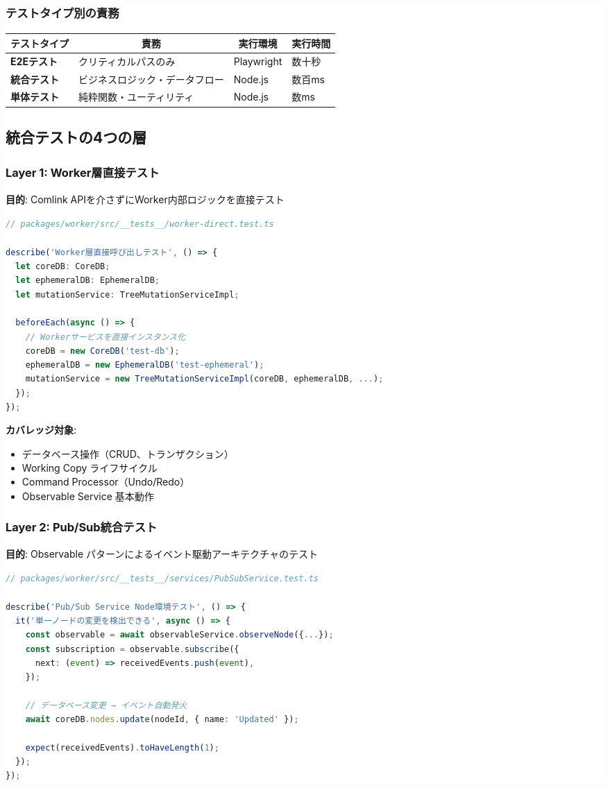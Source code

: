 ### テストタイプ別の責務

| テストタイプ | 責務 | 実行環境 | 実行時間 |
|-------------|------|----------|----------|
| **E2Eテスト** | クリティカルパスのみ | Playwright | 数十秒 |
| **統合テスト** | ビジネスロジック・データフロー | Node.js | 数百ms |
| **単体テスト** | 純粋関数・ユーティリティ | Node.js | 数ms |

## 統合テストの4つの層

### Layer 1: Worker層直接テスト

**目的**: Comlink APIを介さずにWorker内部ロジックを直接テスト

```typescript
// packages/worker/src/__tests__/worker-direct.test.ts

describe('Worker層直接呼び出しテスト', () => {
  let coreDB: CoreDB;
  let ephemeralDB: EphemeralDB;
  let mutationService: TreeMutationServiceImpl;
  
  beforeEach(async () => {
    // Workerサービスを直接インスタンス化
    coreDB = new CoreDB('test-db');
    ephemeralDB = new EphemeralDB('test-ephemeral');
    mutationService = new TreeMutationServiceImpl(coreDB, ephemeralDB, ...);
  });
});
```

**カバレッジ対象**:
- データベース操作（CRUD、トランザクション）
- Working Copy ライフサイクル
- Command Processor（Undo/Redo）
- Observable Service 基本動作

### Layer 2: Pub/Sub統合テスト

**目的**: Observable パターンによるイベント駆動アーキテクチャのテスト

```typescript
// packages/worker/src/__tests__/services/PubSubService.test.ts

describe('Pub/Sub Service Node環境テスト', () => {
  it('単一ノードの変更を検出できる', async () => {
    const observable = await observableService.observeNode({...});
    const subscription = observable.subscribe({
      next: (event) => receivedEvents.push(event),
    });
    
    // データベース変更 → イベント自動発火
    await coreDB.nodes.update(nodeId, { name: 'Updated' });
    
    expect(receivedEvents).toHaveLength(1);
  });
});
```
